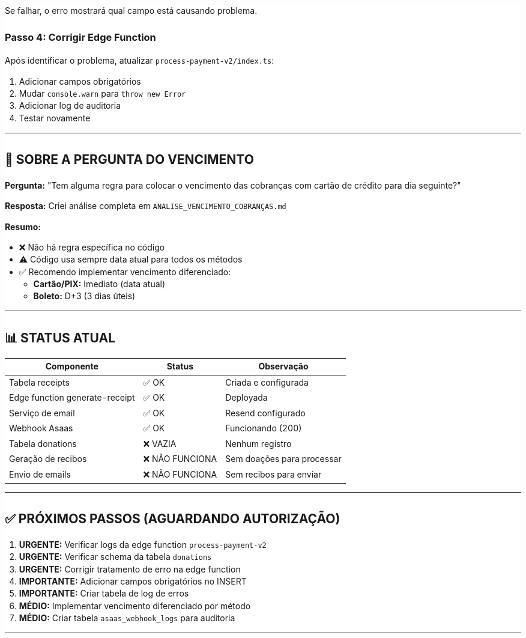 Se falhar, o erro mostrará qual campo está causando problema.

### Passo 4: Corrigir Edge Function

Após identificar o problema, atualizar `process-payment-v2/index.ts`:

1. Adicionar campos obrigatórios
2. Mudar `console.warn` para `throw new Error`
3. Adicionar log de auditoria
4. Testar novamente

---

## 🎯 SOBRE A PERGUNTA DO VENCIMENTO

**Pergunta:** "Tem alguma regra para colocar o vencimento das cobranças com cartão de crédito para dia seguinte?"

**Resposta:** Criei análise completa em `ANALISE_VENCIMENTO_COBRANÇAS.md`

**Resumo:**
- ❌ Não há regra específica no código
- ⚠️ Código usa sempre data atual para todos os métodos
- ✅ Recomendo implementar vencimento diferenciado:
  - **Cartão/PIX:** Imediato (data atual)
  - **Boleto:** D+3 (3 dias úteis)

---

## 📊 STATUS ATUAL

| Componente | Status | Observação |
|------------|--------|------------|
| Tabela receipts | ✅ OK | Criada e configurada |
| Edge function generate-receipt | ✅ OK | Deployada |
| Serviço de email | ✅ OK | Resend configurado |
| Webhook Asaas | ✅ OK | Funcionando (200) |
| Tabela donations | ❌ VAZIA | Nenhum registro |
| Geração de recibos | ❌ NÃO FUNCIONA | Sem doações para processar |
| Envio de emails | ❌ NÃO FUNCIONA | Sem recibos para enviar |

---

## ✅ PRÓXIMOS PASSOS (AGUARDANDO AUTORIZAÇÃO)

1. **URGENTE:** Verificar logs da edge function `process-payment-v2`
2. **URGENTE:** Verificar schema da tabela `donations`
3. **URGENTE:** Corrigir tratamento de erro na edge function
4. **IMPORTANTE:** Adicionar campos obrigatórios no INSERT
5. **IMPORTANTE:** Criar tabela de log de erros
6. **MÉDIO:** Implementar vencimento diferenciado por método
7. **MÉDIO:** Criar tabela `asaas_webhook_logs` para auditoria

---